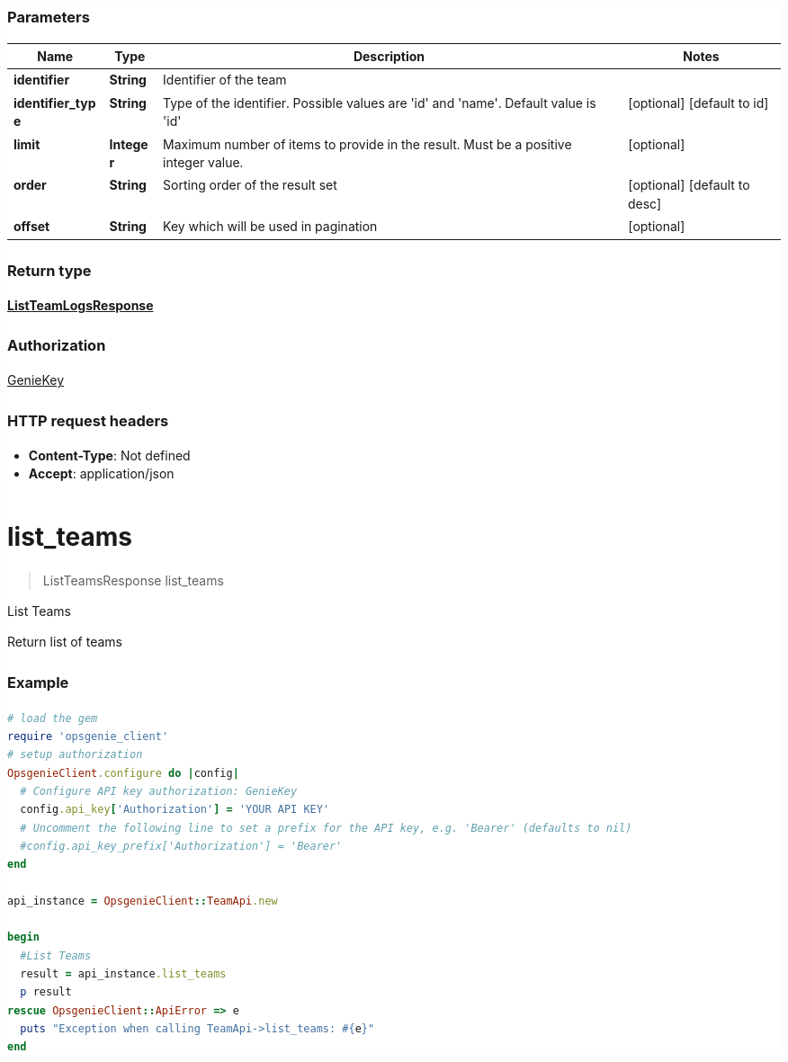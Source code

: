 ### Parameters

Name | Type | Description  | Notes
------------- | ------------- | ------------- | -------------
 **identifier** | **String**| Identifier of the team | 
 **identifier_type** | **String**| Type of the identifier. Possible values are &#39;id&#39; and &#39;name&#39;. Default value is &#39;id&#39; | [optional] [default to id]
 **limit** | **Integer**| Maximum number of items to provide in the result. Must be a positive integer value. | [optional] 
 **order** | **String**| Sorting order of the result set | [optional] [default to desc]
 **offset** | **String**| Key which will be used in pagination | [optional] 

### Return type

[**ListTeamLogsResponse**](ListTeamLogsResponse.md)

### Authorization

[GenieKey](../README.md#GenieKey)

### HTTP request headers

 - **Content-Type**: Not defined
 - **Accept**: application/json



# **list_teams**
> ListTeamsResponse list_teams

List Teams

Return list of teams

### Example
```ruby
# load the gem
require 'opsgenie_client'
# setup authorization
OpsgenieClient.configure do |config|
  # Configure API key authorization: GenieKey
  config.api_key['Authorization'] = 'YOUR API KEY'
  # Uncomment the following line to set a prefix for the API key, e.g. 'Bearer' (defaults to nil)
  #config.api_key_prefix['Authorization'] = 'Bearer'
end

api_instance = OpsgenieClient::TeamApi.new

begin
  #List Teams
  result = api_instance.list_teams
  p result
rescue OpsgenieClient::ApiError => e
  puts "Exception when calling TeamApi->list_teams: #{e}"
end
```
